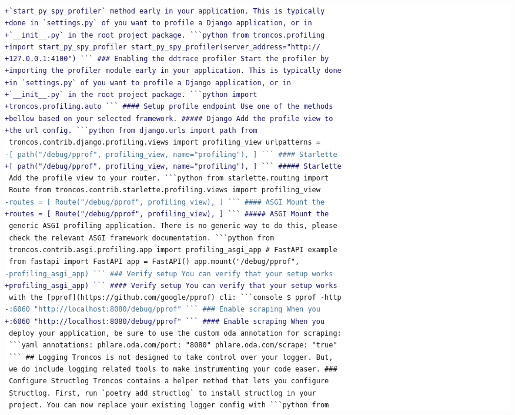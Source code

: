 ```diff
+`start_py_spy_profiler` method early in your application. This is typically
+done in `settings.py` of you want to profile a Django application, or in
+`__init__.py` in the root project package. ```python from troncos.profiling
+import start_py_spy_profiler start_py_spy_profiler(server_address="http://
+127.0.0.1:4100") ``` ### Enabling the ddtrace profiler Start the profiler by
+importing the profiler module early in your application. This is typically done
+in `settings.py` of you want to profile a Django application, or in
+`__init__.py` in the root project package. ```python import
+troncos.profiling.auto ``` #### Setup profile endpoint Use one of the methods
+bellow based on your selected framework. ##### Django Add the profile view to
+the url config. ```python from django.urls import path from
 troncos.contrib.django.profiling.views import profiling_view urlpatterns =
-[ path("/debug/pprof", profiling_view, name="profiling"), ] ``` #### Starlette
+[ path("/debug/pprof", profiling_view, name="profiling"), ] ``` ##### Starlette
 Add the profile view to your router. ```python from starlette.routing import
 Route from troncos.contrib.starlette.profiling.views import profiling_view
-routes = [ Route("/debug/pprof", profiling_view), ] ``` #### ASGI Mount the
+routes = [ Route("/debug/pprof", profiling_view), ] ``` ##### ASGI Mount the
 generic ASGI profiling application. There is no generic way to do this, please
 check the relevant ASGI framework documentation. ```python from
 troncos.contrib.asgi.profiling.app import profiling_asgi_app # FastAPI example
 from fastapi import FastAPI app = FastAPI() app.mount("/debug/pprof",
-profiling_asgi_app) ``` ### Verify setup You can verify that your setup works
+profiling_asgi_app) ``` #### Verify setup You can verify that your setup works
 with the [pprof](https://github.com/google/pprof) cli: ```console $ pprof -http
-:6060 "http://localhost:8080/debug/pprof" ``` ### Enable scraping When you
+:6060 "http://localhost:8080/debug/pprof" ``` #### Enable scraping When you
 deploy your application, be sure to use the custom oda annotation for scraping:
 ```yaml annotations: phlare.oda.com/port: "8080" phlare.oda.com/scrape: "true"
 ``` ## Logging Troncos is not designed to take control over your logger. But,
 we do include logging related tools to make instrumenting your code easer. ###
 Configure Structlog Troncos contains a helper method that lets you configure
 Structlog. First, run `poetry add structlog` to install structlog in your
 project. You can now replace your existing logger config with ```python from
```

